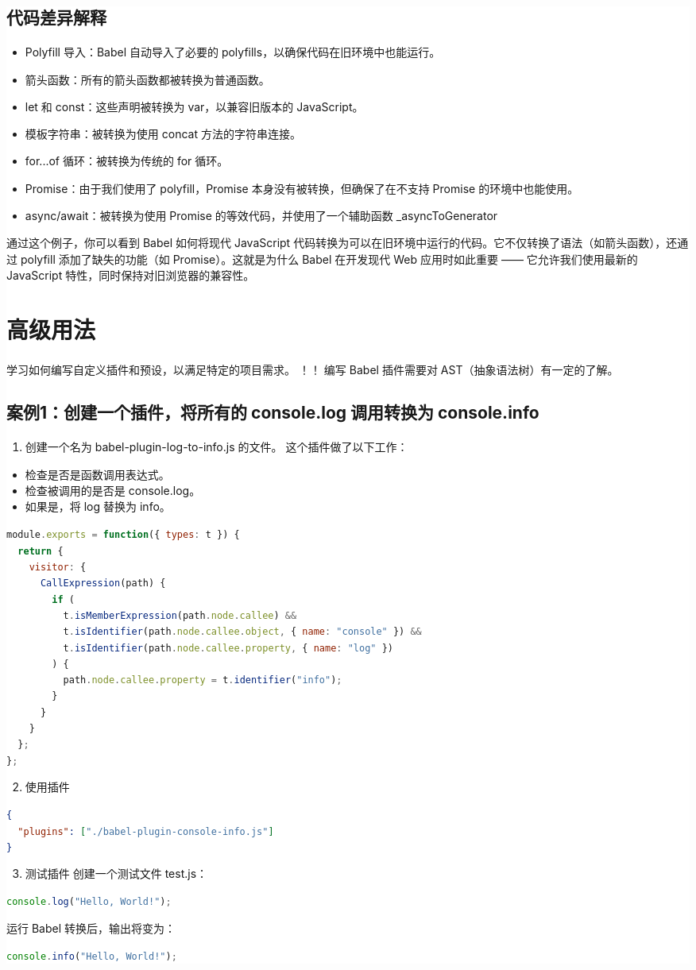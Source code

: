## 代码差异解释
- Polyfill 导入：Babel 自动导入了必要的 polyfills，以确保代码在旧环境中也能运行。

- 箭头函数：所有的箭头函数都被转换为普通函数。

- let 和 const：这些声明被转换为 var，以兼容旧版本的 JavaScript。

- 模板字符串：被转换为使用 concat 方法的字符串连接。

- for...of 循环：被转换为传统的 for 循环。

- Promise：由于我们使用了 polyfill，Promise 本身没有被转换，但确保了在不支持 Promise 的环境中也能使用。

- async/await：被转换为使用 Promise 的等效代码，并使用了一个辅助函数 _asyncToGenerator

通过这个例子，你可以看到 Babel 如何将现代 JavaScript 代码转换为可以在旧环境中运行的代码。它不仅转换了语法（如箭头函数），还通过 polyfill 添加了缺失的功能（如 Promise）。这就是为什么 Babel 在开发现代 Web 应用时如此重要 —— 它允许我们使用最新的 JavaScript 特性，同时保持对旧浏览器的兼容性。

# 高级用法
学习如何编写自定义插件和预设，以满足特定的项目需求。
！！ 编写 Babel 插件需要对 AST（抽象语法树）有一定的了解。

## 案例1：创建一个插件，将所有的 console.log 调用转换为 console.info
1. 创建一个名为 babel-plugin-log-to-info.js 的文件。
这个插件做了以下工作：
- 检查是否是函数调用表达式。
- 检查被调用的是否是 console.log。
- 如果是，将 log 替换为 info。
``` javascript
module.exports = function({ types: t }) {
  return {
    visitor: {
      CallExpression(path) {
        if (
          t.isMemberExpression(path.node.callee) &&
          t.isIdentifier(path.node.callee.object, { name: "console" }) &&
          t.isIdentifier(path.node.callee.property, { name: "log" })
        ) {
          path.node.callee.property = t.identifier("info");
        }
      }
    }
  };
};

```
2. 使用插件
``` json
{
  "plugins": ["./babel-plugin-console-info.js"]
}
```
3. 测试插件
创建一个测试文件 test.js：
```javascript
console.log("Hello, World!");
```
运行 Babel 转换后，输出将变为：
```javascript
console.info("Hello, World!");
```
